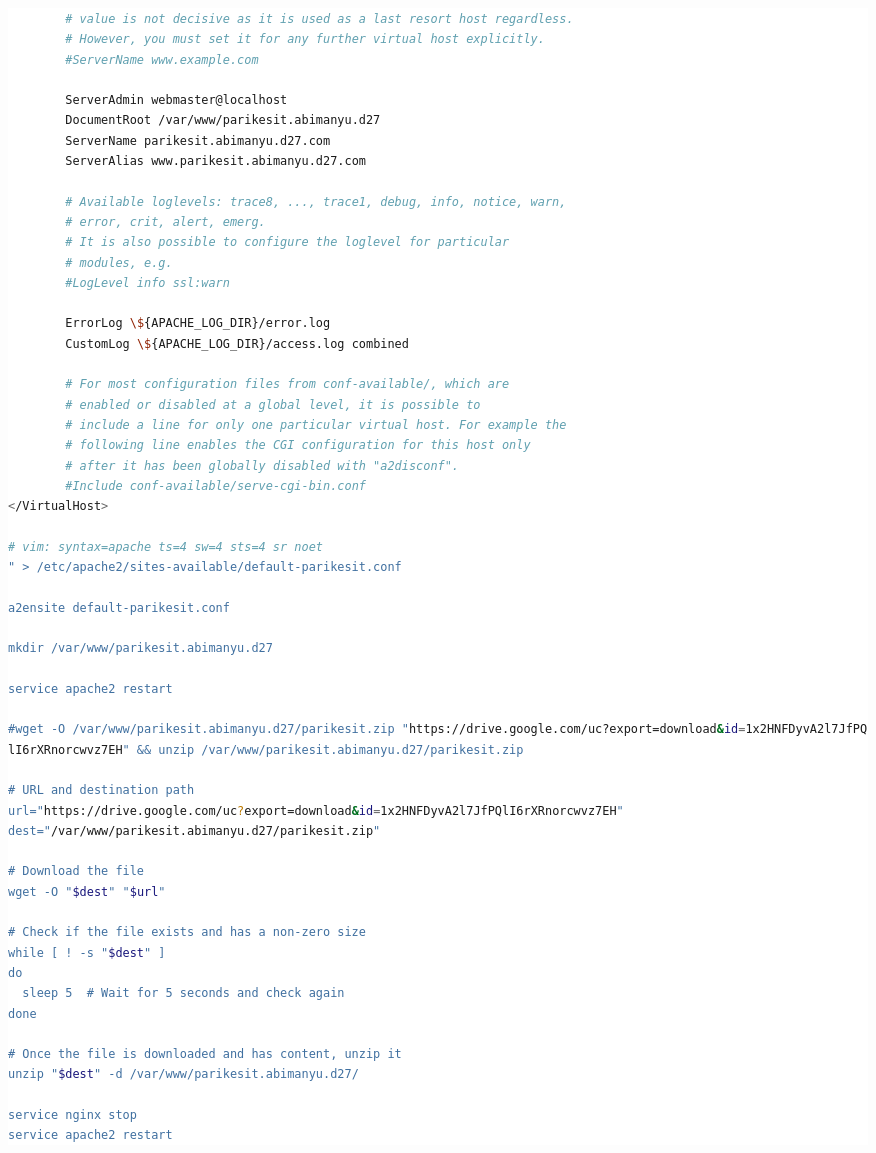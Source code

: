 ```sh
        # value is not decisive as it is used as a last resort host regardless.
        # However, you must set it for any further virtual host explicitly.
        #ServerName www.example.com

        ServerAdmin webmaster@localhost
        DocumentRoot /var/www/parikesit.abimanyu.d27
        ServerName parikesit.abimanyu.d27.com
        ServerAlias www.parikesit.abimanyu.d27.com

        # Available loglevels: trace8, ..., trace1, debug, info, notice, warn,
        # error, crit, alert, emerg.
        # It is also possible to configure the loglevel for particular
        # modules, e.g.
        #LogLevel info ssl:warn

        ErrorLog \${APACHE_LOG_DIR}/error.log
        CustomLog \${APACHE_LOG_DIR}/access.log combined

        # For most configuration files from conf-available/, which are
        # enabled or disabled at a global level, it is possible to
        # include a line for only one particular virtual host. For example the
        # following line enables the CGI configuration for this host only
        # after it has been globally disabled with "a2disconf".
        #Include conf-available/serve-cgi-bin.conf
</VirtualHost>

# vim: syntax=apache ts=4 sw=4 sts=4 sr noet
" > /etc/apache2/sites-available/default-parikesit.conf

a2ensite default-parikesit.conf

mkdir /var/www/parikesit.abimanyu.d27

service apache2 restart

#wget -O /var/www/parikesit.abimanyu.d27/parikesit.zip "https://drive.google.com/uc?export=download&id=1x2HNFDyvA2l7JfPQlI6rXRnorcwvz7EH" && unzip /var/www/parikesit.abimanyu.d27/parikesit.zip

# URL and destination path
url="https://drive.google.com/uc?export=download&id=1x2HNFDyvA2l7JfPQlI6rXRnorcwvz7EH"
dest="/var/www/parikesit.abimanyu.d27/parikesit.zip"

# Download the file
wget -O "$dest" "$url"

# Check if the file exists and has a non-zero size
while [ ! -s "$dest" ]
do
  sleep 5  # Wait for 5 seconds and check again
done

# Once the file is downloaded and has content, unzip it
unzip "$dest" -d /var/www/parikesit.abimanyu.d27/

service nginx stop
service apache2 restart
```

